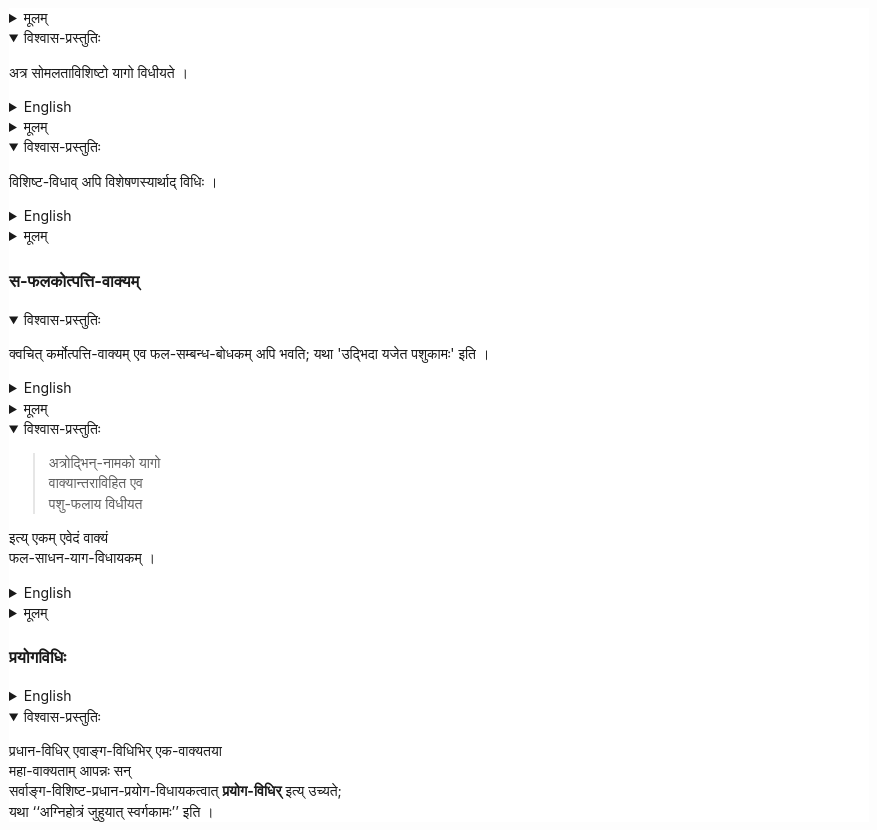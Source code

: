 
<details><summary>मूलम्</summary></details>

<details open><summary>विश्वास-प्रस्तुतिः</summary>

अत्र सोमलताविशिष्टो यागो विधीयते । 
</details>

<details><summary>English</summary></details>


<details><summary>मूलम्</summary></details>

<details open><summary>विश्वास-प्रस्तुतिः</summary>

विशिष्ट-विधाव् अपि विशेषणस्यार्थाद् विधिः ।
</details>

<details><summary>English</summary></details>


<details><summary>मूलम्</summary></details>


### स-फलकोत्पत्ति-वाक्यम्

<details open><summary>विश्वास-प्रस्तुतिः</summary>

क्वचित् कर्मोत्पत्ति-वाक्यम् एव फल-सम्बन्ध-बोधकम् अपि भवति; यथा 'उद्भिदा यजेत पशुकामः' इति । 
</details>

<details><summary>English</summary></details>

<details><summary>मूलम्</summary></details>


<details open><summary>विश्वास-प्रस्तुतिः</summary>

> अत्रोद्भिन्-नामको यागो  
वाक्यान्तराविहित एव  
पशु-फलाय विधीयत 

इत्य् एकम् एवेदं वाक्यं  
फल-साधन-याग-विधायकम् ।
</details>

<details><summary>English</summary></details>


<details><summary>मूलम्</summary></details>


### प्रयोगविधिः

<details><summary>English</summary></details>

<details open><summary>विश्वास-प्रस्तुतिः</summary>

प्रधान-विधिर् एवाङ्ग-विधिभिर् एक-वाक्यतया  
महा-वाक्यताम् आपन्नः सन्  
सर्वाङ्ग-विशिष्ट-प्रधान-प्रयोग-विधायकत्वात् **प्रयोग-विधिर्** इत्य् उच्यते;  
यथा ‘‘अग्निहोत्रं जुहुयात् स्वर्गकामः’’ इति । 
</details>
